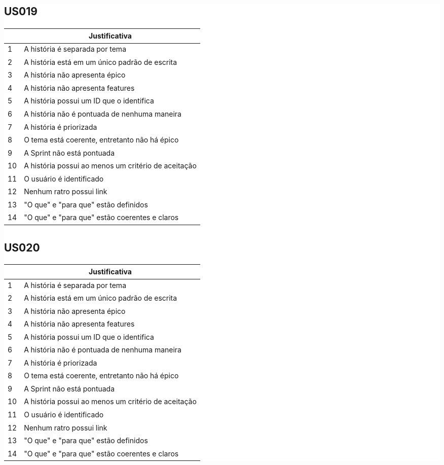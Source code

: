 ## US019

| | Justificativa |
|-| ------------- |
|1| A história é separada por tema |
|2| A história está em um único padrão de escrita |
|3| A história não apresenta épico |
|4| A história não apresenta features |
|5| A história possui um ID que o identifica |
|6| A história não é pontuada de nenhuma maneira |
|7| A história é priorizada |
|8| O tema está coerente, entretanto não há épico |
|9| A Sprint não está pontuada |
|10| A história possui ao menos um critério de aceitação |
|11| O usuário é identificado |
|12| Nenhum ratro possui link |
|13| "O que" e "para que" estão definidos |
|14| "O que" e "para que" estão coerentes e claros |

## US020

| | Justificativa |
|-| ------------- |
|1| A história é separada por tema |
|2| A história está em um único padrão de escrita |
|3| A história não apresenta épico |
|4| A história não apresenta features |
|5| A história possui um ID que o identifica |
|6| A história não é pontuada de nenhuma maneira |
|7| A história é priorizada |
|8| O tema está coerente, entretanto não há épico |
|9| A Sprint não está pontuada |
|10| A história possui ao menos um critério de aceitação |
|11| O usuário é identificado |
|12| Nenhum ratro possui link |
|13| "O que" e "para que" estão definidos |
|14| "O que" e "para que" estão coerentes e claros |

